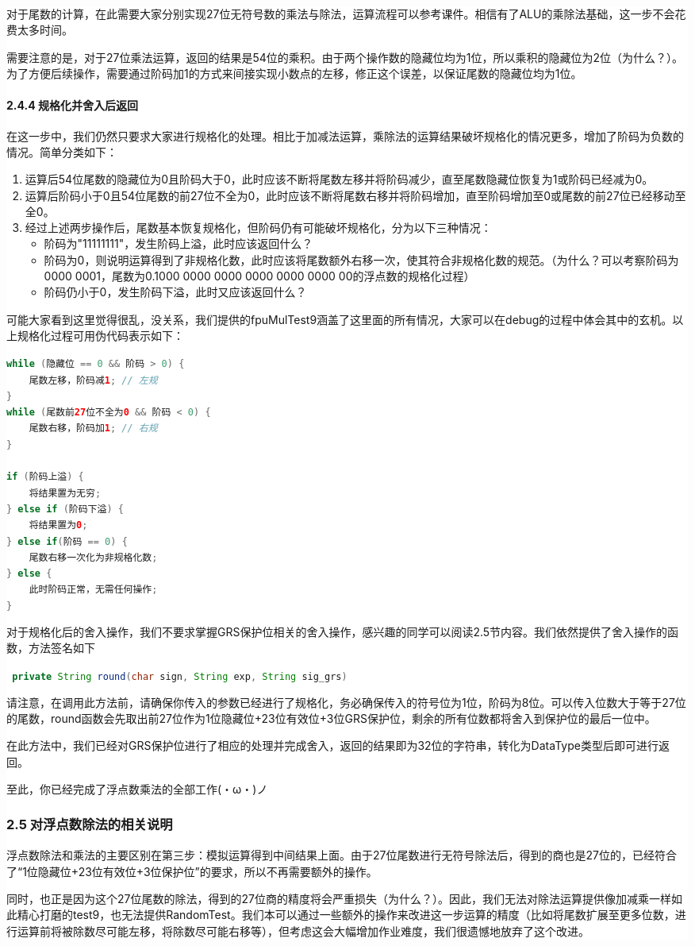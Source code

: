 对于尾数的计算，在此需要大家分别实现27位无符号数的乘法与除法，运算流程可以参考课件。相信有了ALU的乘除法基础，这一步不会花费太多时间。

需要注意的是，对于27位乘法运算，返回的结果是54位的乘积。由于两个操作数的隐藏位均为1位，所以乘积的隐藏位为2位（为什么？）。为了方便后续操作，需要通过阶码加1的方式来间接实现小数点的左移，修正这个误差，以保证尾数的隐藏位均为1位。

#### 2.4.4 规格化并舍入后返回

在这一步中，我们仍然只要求大家进行规格化的处理。相比于加减法运算，乘除法的运算结果破坏规格化的情况更多，增加了阶码为负数的情况。简单分类如下：

1. 运算后54位尾数的隐藏位为0且阶码大于0，此时应该不断将尾数左移并将阶码减少，直至尾数隐藏位恢复为1或阶码已经减为0。
2. 运算后阶码小于0且54位尾数的前27位不全为0，此时应该不断将尾数右移并将阶码增加，直至阶码增加至0或尾数的前27位已经移动至全0。
3. 经过上述两步操作后，尾数基本恢复规格化，但阶码仍有可能破坏规格化，分为以下三种情况：
   - 阶码为"11111111"，发生阶码上溢，此时应该返回什么？
   - 阶码为0，则说明运算得到了非规格化数，此时应该将尾数额外右移一次，使其符合非规格化数的规范。（为什么？可以考察阶码为0000 0001，尾数为0.1000 0000 0000 0000 0000 0000 00的浮点数的规格化过程）
   - 阶码仍小于0，发生阶码下溢，此时又应该返回什么？

可能大家看到这里觉得很乱，没关系，我们提供的fpuMulTest9涵盖了这里面的所有情况，大家可以在debug的过程中体会其中的玄机。以上规格化过程可用伪代码表示如下：

```java
while (隐藏位 == 0 && 阶码 > 0) {
    尾数左移，阶码减1; // 左规
}
while (尾数前27位不全为0 && 阶码 < 0) {
    尾数右移，阶码加1; // 右规
}

if (阶码上溢) {
    将结果置为无穷;
} else if (阶码下溢) {
    将结果置为0;
} else if(阶码 == 0) {
	尾数右移一次化为非规格化数;
} else {
    此时阶码正常，无需任何操作;
}
```

对于规格化后的舍入操作，我们不要求掌握GRS保护位相关的舍入操作，感兴趣的同学可以阅读2.5节内容。我们依然提供了舍入操作的函数，方法签名如下

``` java
 private String round(char sign, String exp, String sig_grs) 
```

请注意，在调用此方法前，请确保你传入的参数已经进行了规格化，务必确保传入的符号位为1位，阶码为8位。可以传入位数大于等于27位的尾数，round函数会先取出前27位作为1位隐藏位+23位有效位+3位GRS保护位，剩余的所有位数都将舍入到保护位的最后一位中。

在此方法中，我们已经对GRS保护位进行了相应的处理并完成舍入，返回的结果即为32位的字符串，转化为DataType类型后即可进行返回。

至此，你已经完成了浮点数乘法的全部工作(・ω・)ノ



### 2.5 对浮点数除法的相关说明

浮点数除法和乘法的主要区别在第三步：模拟运算得到中间结果上面。由于27位尾数进行无符号除法后，得到的商也是27位的，已经符合了“1位隐藏位+23位有效位+3位保护位”的要求，所以不再需要额外的操作。

同时，也正是因为这个27位尾数的除法，得到的27位商的精度将会严重损失（为什么？）。因此，我们无法对除法运算提供像加减乘一样如此精心打磨的test9，也无法提供RandomTest。我们本可以通过一些额外的操作来改进这一步运算的精度（比如将尾数扩展至更多位数，进行运算前将被除数尽可能左移，将除数尽可能右移等），但考虑这会大幅增加作业难度，我们很遗憾地放弃了这个改进。
